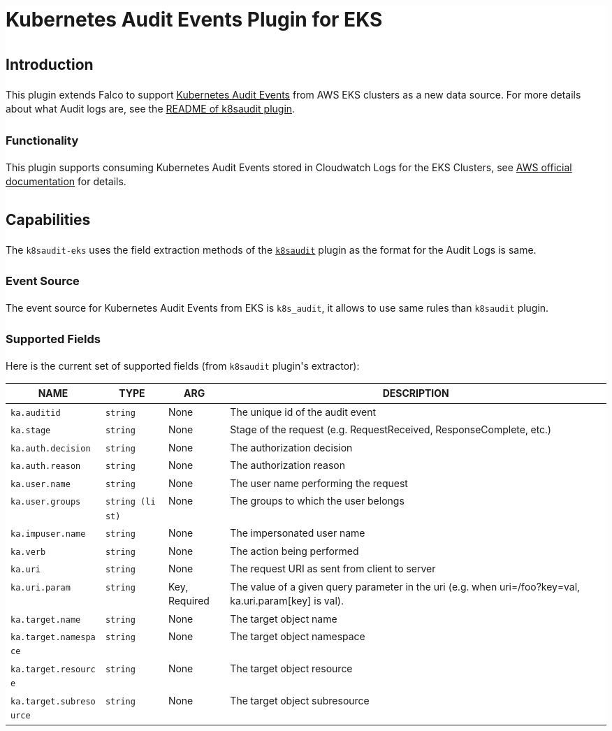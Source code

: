 # Kubernetes Audit Events Plugin for EKS

## Introduction

This plugin extends Falco to support [Kubernetes Audit Events](https://kubernetes.io/docs/tasks/debug-application-cluster/audit/#audit-backends) from AWS EKS clusters as a new data source.
For more details about what Audit logs are, see the [README of k8saudit plugin](https://github.com/falcosecurity/plugins/blob/master/plugins/k8saudit/README.md).

### Functionality

This plugin supports consuming Kubernetes Audit Events stored in Cloudwatch Logs for the EKS Clusters, see [AWS official documentation](https://docs.aws.amazon.com/eks/latest/userguide/control-plane-logs.html) for details.

## Capabilities

The `k8saudit-eks` uses the field extraction methods of the [`k8saudit`](https://github.com/falcosecurity/plugins/tree/master/plugins/k8saudit) plugin as the format for the Audit Logs is same.

### Event Source

The event source for Kubernetes Audit Events from EKS is `k8s_audit`, it allows to use same rules than `k8saudit` plugin.

### Supported Fields

Here is the current set of supported fields (from `k8saudit` plugin's extractor):


|                        NAME                        |      TYPE       |      ARG      |                                                                                                 DESCRIPTION                                                                                                  |
|----------------------------------------------------|-----------------|---------------|--------------------------------------------------------------------------------------------------------------------------------------------------------------------------------------------------------------|
| `ka.auditid`                                       | `string`        | None          | The unique id of the audit event                                                                                                                                                                             |
| `ka.stage`                                         | `string`        | None          | Stage of the request (e.g. RequestReceived, ResponseComplete, etc.)                                                                                                                                          |
| `ka.auth.decision`                                 | `string`        | None          | The authorization decision                                                                                                                                                                                   |
| `ka.auth.reason`                                   | `string`        | None          | The authorization reason                                                                                                                                                                                     |
| `ka.user.name`                                     | `string`        | None          | The user name performing the request                                                                                                                                                                         |
| `ka.user.groups`                                   | `string (list)` | None          | The groups to which the user belongs                                                                                                                                                                         |
| `ka.impuser.name`                                  | `string`        | None          | The impersonated user name                                                                                                                                                                                   |
| `ka.verb`                                          | `string`        | None          | The action being performed                                                                                                                                                                                   |
| `ka.uri`                                           | `string`        | None          | The request URI as sent from client to server                                                                                                                                                                |
| `ka.uri.param`                                     | `string`        | Key, Required | The value of a given query parameter in the uri (e.g. when uri=/foo?key=val, ka.uri.param[key] is val).                                                                                                      |
| `ka.target.name`                                   | `string`        | None          | The target object name                                                                                                                                                                                       |
| `ka.target.namespace`                              | `string`        | None          | The target object namespace                                                                                                                                                                                  |
| `ka.target.resource`                               | `string`        | None          | The target object resource                                                                                                                                                                                   |
| `ka.target.subresource`                            | `string`        | None          | The target object subresource                                                                                                                                                                                |